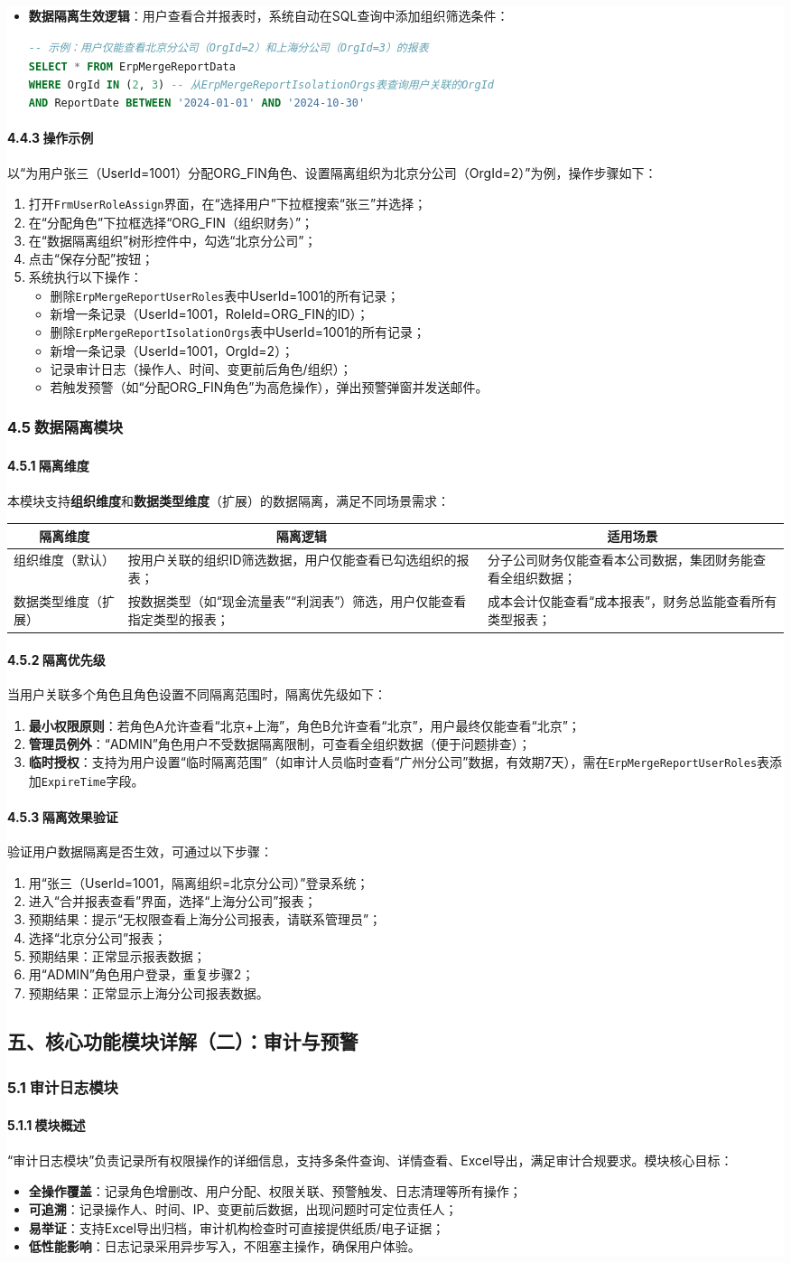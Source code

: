 - **数据隔离生效逻辑**：用户查看合并报表时，系统自动在SQL查询中添加组织筛选条件：
  ```sql
  -- 示例：用户仅能查看北京分公司（OrgId=2）和上海分公司（OrgId=3）的报表
  SELECT * FROM ErpMergeReportData
  WHERE OrgId IN (2, 3) -- 从ErpMergeReportIsolationOrgs表查询用户关联的OrgId
  AND ReportDate BETWEEN '2024-01-01' AND '2024-10-30'
  ```

#### 4.4.3 操作示例
以“为用户张三（UserId=1001）分配ORG_FIN角色、设置隔离组织为北京分公司（OrgId=2）”为例，操作步骤如下：
1. 打开`FrmUserRoleAssign`界面，在“选择用户”下拉框搜索“张三”并选择；
2. 在“分配角色”下拉框选择“ORG_FIN（组织财务）”；
3. 在“数据隔离组织”树形控件中，勾选“北京分公司”；
4. 点击“保存分配”按钮；
5. 系统执行以下操作：
   - 删除`ErpMergeReportUserRoles`表中UserId=1001的所有记录；
   - 新增一条记录（UserId=1001，RoleId=ORG_FIN的ID）；
   - 删除`ErpMergeReportIsolationOrgs`表中UserId=1001的所有记录；
   - 新增一条记录（UserId=1001，OrgId=2）；
   - 记录审计日志（操作人、时间、变更前后角色/组织）；
   - 若触发预警（如“分配ORG_FIN角色”为高危操作），弹出预警弹窗并发送邮件。

### 4.5 数据隔离模块
#### 4.5.1 隔离维度
本模块支持**组织维度**和**数据类型维度**（扩展）的数据隔离，满足不同场景需求：

| 隔离维度       | 隔离逻辑                                                                 | 适用场景                                                                 |
|----------------|--------------------------------------------------------------------------|--------------------------------------------------------------------------|
| 组织维度（默认） | 按用户关联的组织ID筛选数据，用户仅能查看已勾选组织的报表；                 | 分子公司财务仅能查看本公司数据，集团财务能查看全组织数据；               |
| 数据类型维度（扩展） | 按数据类型（如“现金流量表”“利润表”）筛选，用户仅能查看指定类型的报表；     | 成本会计仅能查看“成本报表”，财务总监能查看所有类型报表；                 |

#### 4.5.2 隔离优先级
当用户关联多个角色且角色设置不同隔离范围时，隔离优先级如下：
1. **最小权限原则**：若角色A允许查看“北京+上海”，角色B允许查看“北京”，用户最终仅能查看“北京”；
2. **管理员例外**：“ADMIN”角色用户不受数据隔离限制，可查看全组织数据（便于问题排查）；
3. **临时授权**：支持为用户设置“临时隔离范围”（如审计人员临时查看“广州分公司”数据，有效期7天），需在`ErpMergeReportUserRoles`表添加`ExpireTime`字段。

#### 4.5.3 隔离效果验证
验证用户数据隔离是否生效，可通过以下步骤：
1. 用“张三（UserId=1001，隔离组织=北京分公司）”登录系统；
2. 进入“合并报表查看”界面，选择“上海分公司”报表；
3. 预期结果：提示“无权限查看上海分公司报表，请联系管理员”；
4. 选择“北京分公司”报表；
5. 预期结果：正常显示报表数据；
6. 用“ADMIN”角色用户登录，重复步骤2；
7. 预期结果：正常显示上海分公司报表数据。


## 五、核心功能模块详解（二）：审计与预警
### 5.1 审计日志模块
#### 5.1.1 模块概述
“审计日志模块”负责记录所有权限操作的详细信息，支持多条件查询、详情查看、Excel导出，满足审计合规要求。模块核心目标：
- **全操作覆盖**：记录角色增删改、用户分配、权限关联、预警触发、日志清理等所有操作；
- **可追溯**：记录操作人、时间、IP、变更前后数据，出现问题时可定位责任人；
- **易举证**：支持Excel导出归档，审计机构检查时可直接提供纸质/电子证据；
- **低性能影响**：日志记录采用异步写入，不阻塞主操作，确保用户体验。
